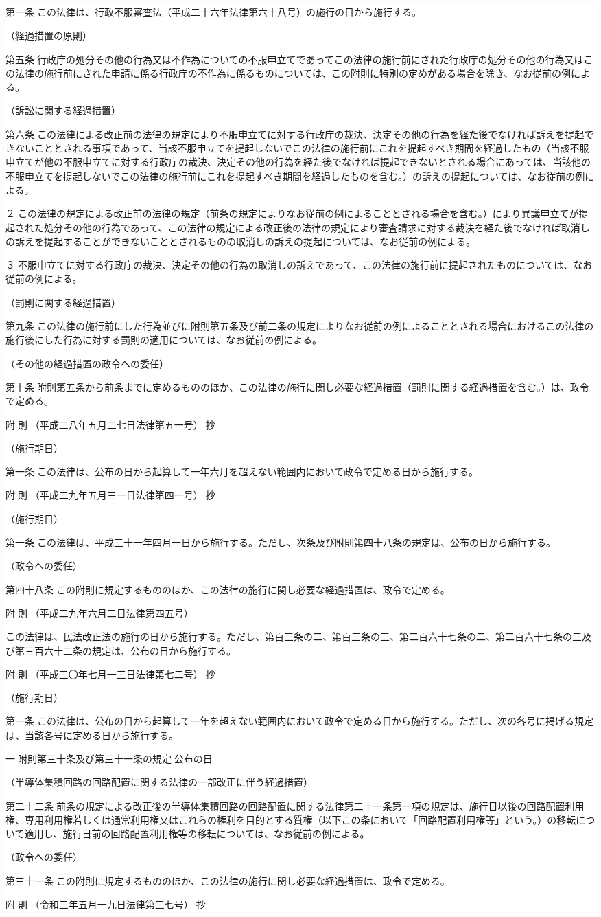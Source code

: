 第一条 この法律は、行政不服審査法（平成二十六年法律第六十八号）の施行の日から施行する。

（経過措置の原則）

第五条 行政庁の処分その他の行為又は不作為についての不服申立てであってこの法律の施行前にされた行政庁の処分その他の行為又はこの法律の施行前にされた申請に係る行政庁の不作為に係るものについては、この附則に特別の定めがある場合を除き、なお従前の例による。

（訴訟に関する経過措置）

第六条 この法律による改正前の法律の規定により不服申立てに対する行政庁の裁決、決定その他の行為を経た後でなければ訴えを提起できないこととされる事項であって、当該不服申立てを提起しないでこの法律の施行前にこれを提起すべき期間を経過したもの（当該不服申立てが他の不服申立てに対する行政庁の裁決、決定その他の行為を経た後でなければ提起できないとされる場合にあっては、当該他の不服申立てを提起しないでこの法律の施行前にこれを提起すべき期間を経過したものを含む。）の訴えの提起については、なお従前の例による。

２ この法律の規定による改正前の法律の規定（前条の規定によりなお従前の例によることとされる場合を含む。）により異議申立てが提起された処分その他の行為であって、この法律の規定による改正後の法律の規定により審査請求に対する裁決を経た後でなければ取消しの訴えを提起することができないこととされるものの取消しの訴えの提起については、なお従前の例による。

３ 不服申立てに対する行政庁の裁決、決定その他の行為の取消しの訴えであって、この法律の施行前に提起されたものについては、なお従前の例による。

（罰則に関する経過措置）

第九条 この法律の施行前にした行為並びに附則第五条及び前二条の規定によりなお従前の例によることとされる場合におけるこの法律の施行後にした行為に対する罰則の適用については、なお従前の例による。

（その他の経過措置の政令への委任）

第十条 附則第五条から前条までに定めるもののほか、この法律の施行に関し必要な経過措置（罰則に関する経過措置を含む。）は、政令で定める。

附 則 （平成二八年五月二七日法律第五一号） 抄

（施行期日）

第一条 この法律は、公布の日から起算して一年六月を超えない範囲内において政令で定める日から施行する。

附 則 （平成二九年五月三一日法律第四一号） 抄

（施行期日）

第一条 この法律は、平成三十一年四月一日から施行する。ただし、次条及び附則第四十八条の規定は、公布の日から施行する。

（政令への委任）

第四十八条 この附則に規定するもののほか、この法律の施行に関し必要な経過措置は、政令で定める。

附 則 （平成二九年六月二日法律第四五号）

この法律は、民法改正法の施行の日から施行する。ただし、第百三条の二、第百三条の三、第二百六十七条の二、第二百六十七条の三及び第三百六十二条の規定は、公布の日から施行する。

附 則 （平成三〇年七月一三日法律第七二号） 抄

（施行期日）

第一条 この法律は、公布の日から起算して一年を超えない範囲内において政令で定める日から施行する。ただし、次の各号に掲げる規定は、当該各号に定める日から施行する。

一 附則第三十条及び第三十一条の規定 公布の日

（半導体集積回路の回路配置に関する法律の一部改正に伴う経過措置）

第二十二条 前条の規定による改正後の半導体集積回路の回路配置に関する法律第二十一条第一項の規定は、施行日以後の回路配置利用権、専用利用権若しくは通常利用権又はこれらの権利を目的とする質権（以下この条において「回路配置利用権等」という。）の移転について適用し、施行日前の回路配置利用権等の移転については、なお従前の例による。

（政令への委任）

第三十一条 この附則に規定するもののほか、この法律の施行に関し必要な経過措置は、政令で定める。

附 則 （令和三年五月一九日法律第三七号） 抄
